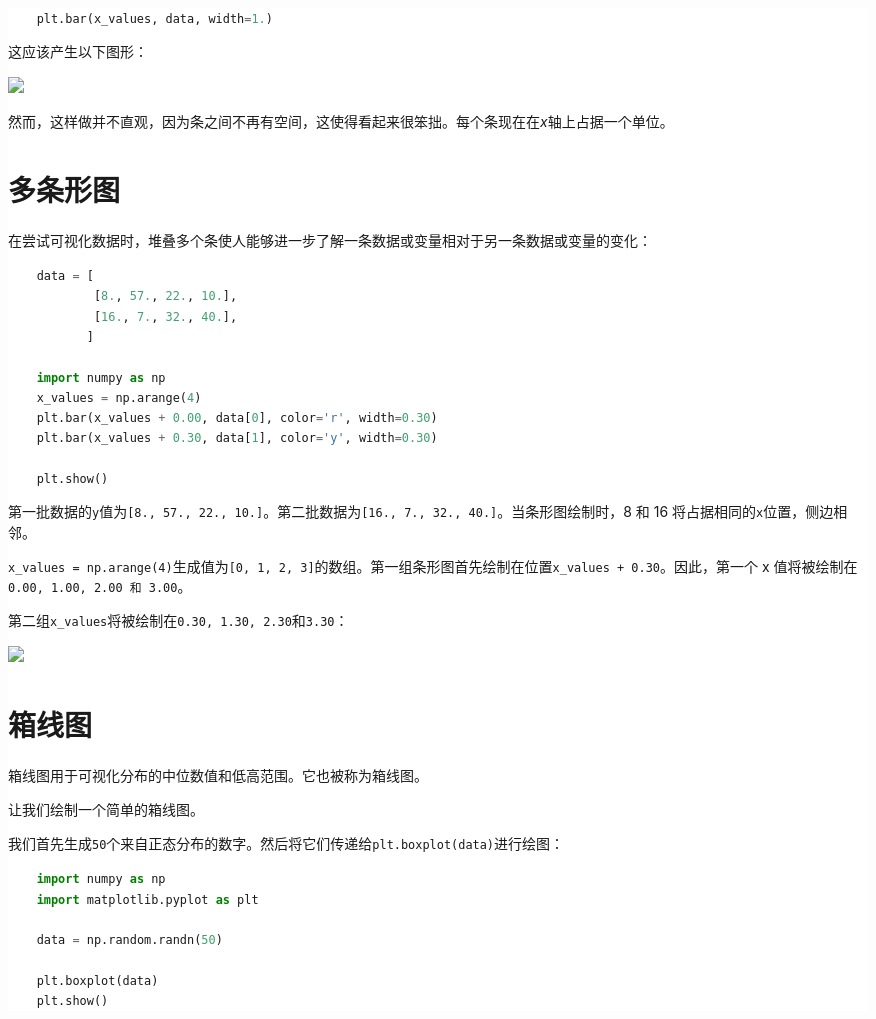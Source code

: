 ```py
    plt.bar(x_values, data, width=1.)  
```

这应该产生以下图形：

![](img/9cd8e72f-79e7-4c7e-9cfc-e80a375153f0.png)

然而，这样做并不直观，因为条之间不再有空间，这使得看起来很笨拙。每个条现在在*x*轴上占据一个单位。

# 多条形图

在尝试可视化数据时，堆叠多个条使人能够进一步了解一条数据或变量相对于另一条数据或变量的变化：

```py
    data = [ 
            [8., 57., 22., 10.], 
            [16., 7., 32., 40.],
           ] 

    import numpy as np 
    x_values = np.arange(4) 
    plt.bar(x_values + 0.00, data[0], color='r', width=0.30) 
    plt.bar(x_values + 0.30, data[1], color='y', width=0.30) 

    plt.show() 
```

第一批数据的`y`值为`[8., 57., 22., 10.]`。第二批数据为`[16., 7., 32., 40.]`。当条形图绘制时，8 和 16 将占据相同的`x`位置，侧边相邻。

`x_values = np.arange(4)`生成值为`[0, 1, 2, 3]`的数组。第一组条形图首先绘制在位置`x_values + 0.30`。因此，第一个 x 值将被绘制在`0.00, 1.00, 2.00 和 3.00`。

第二组`x_values`将被绘制在`0.30, 1.30, 2.30`和`3.30`：

![](img/d0624b77-b67d-470b-96fb-22a604eafad6.png)

# 箱线图

箱线图用于可视化分布的中位数值和低高范围。它也被称为箱线图。

让我们绘制一个简单的箱线图。

我们首先生成`50`个来自正态分布的数字。然后将它们传递给`plt.boxplot(data)`进行绘图：

```py
    import numpy as np 
    import matplotlib.pyplot as plt 

    data = np.random.randn(50) 

    plt.boxplot(data) 
    plt.show() 
```
